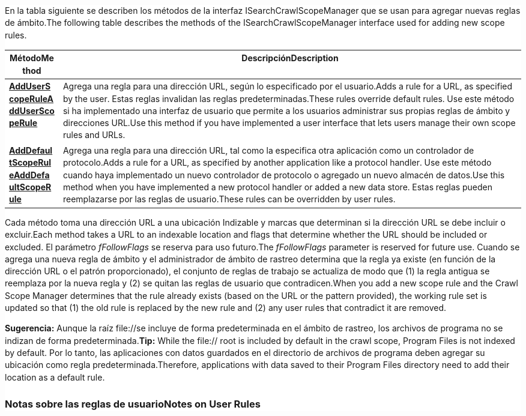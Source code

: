 <span data-ttu-id="00a8c-164">En la tabla siguiente se describen los métodos de la interfaz ISearchCrawlScopeManager que se usan para agregar nuevas reglas de ámbito.</span><span class="sxs-lookup"><span data-stu-id="00a8c-164">The following table describes the methods of the ISearchCrawlScopeManager interface used for adding new scope rules.</span></span>



| <span data-ttu-id="00a8c-165">Método</span><span class="sxs-lookup"><span data-stu-id="00a8c-165">Method</span></span>                                                                              | <span data-ttu-id="00a8c-166">Descripción</span><span class="sxs-lookup"><span data-stu-id="00a8c-166">Description</span></span>                                                                                                                                                                                                                  |
|-------------------------------------------------------------------------------------|------------------------------------------------------------------------------------------------------------------------------------------------------------------------------------------------------------------------------|
| [<span data-ttu-id="00a8c-167">**AddUserScopeRule**</span><span class="sxs-lookup"><span data-stu-id="00a8c-167">**AddUserScopeRule**</span></span>](/windows/desktop/api/Searchapi/nf-searchapi-isearchcrawlscopemanager-adduserscoperule)       | <span data-ttu-id="00a8c-168">Agrega una regla para una dirección URL, según lo especificado por el usuario.</span><span class="sxs-lookup"><span data-stu-id="00a8c-168">Adds a rule for a URL, as specified by the user.</span></span> <span data-ttu-id="00a8c-169">Estas reglas invalidan las reglas predeterminadas.</span><span class="sxs-lookup"><span data-stu-id="00a8c-169">These rules override default rules.</span></span> <span data-ttu-id="00a8c-170">Use este método si ha implementado una interfaz de usuario que permite a los usuarios administrar sus propias reglas de ámbito y direcciones URL.</span><span class="sxs-lookup"><span data-stu-id="00a8c-170">Use this method if you have implemented a user interface that lets users manage their own scope rules and URLs.</span></span>                         |
| [<span data-ttu-id="00a8c-171">**AddDefaultScopeRule**</span><span class="sxs-lookup"><span data-stu-id="00a8c-171">**AddDefaultScopeRule**</span></span>](/windows/desktop/api/Searchapi/nf-searchapi-isearchcrawlscopemanager-adddefaultscoperule) | <span data-ttu-id="00a8c-172">Agrega una regla para una dirección URL, tal como la especifica otra aplicación como un controlador de protocolo.</span><span class="sxs-lookup"><span data-stu-id="00a8c-172">Adds a rule for a URL, as specified by another application like a protocol handler.</span></span> <span data-ttu-id="00a8c-173">Use este método cuando haya implementado un nuevo controlador de protocolo o agregado un nuevo almacén de datos.</span><span class="sxs-lookup"><span data-stu-id="00a8c-173">Use this method when you have implemented a new protocol handler or added a new data store.</span></span> <span data-ttu-id="00a8c-174">Estas reglas pueden reemplazarse por las reglas de usuario.</span><span class="sxs-lookup"><span data-stu-id="00a8c-174">These rules can be overridden by user rules.</span></span> |



 

<span data-ttu-id="00a8c-175">Cada método toma una dirección URL a una ubicación Indizable y marcas que determinan si la dirección URL se debe incluir o excluir.</span><span class="sxs-lookup"><span data-stu-id="00a8c-175">Each method takes a URL to an indexable location and flags that determine whether the URL should be included or excluded.</span></span> <span data-ttu-id="00a8c-176">El parámetro *fFollowFlags* se reserva para uso futuro.</span><span class="sxs-lookup"><span data-stu-id="00a8c-176">The *fFollowFlags* parameter is reserved for future use.</span></span> <span data-ttu-id="00a8c-177">Cuando se agrega una nueva regla de ámbito y el administrador de ámbito de rastreo determina que la regla ya existe (en función de la dirección URL o el patrón proporcionado), el conjunto de reglas de trabajo se actualiza de modo que (1) la regla antigua se reemplaza por la nueva regla y (2) se quitan las reglas de usuario que contradicen.</span><span class="sxs-lookup"><span data-stu-id="00a8c-177">When you add a new scope rule and the Crawl Scope Manager determines that the rule already exists (based on the URL or the pattern provided), the working rule set is updated so that (1) the old rule is replaced by the new rule and (2) any user rules that contradict it are removed.</span></span>

<span data-ttu-id="00a8c-178">**Sugerencia:** Aunque la raíz file://se incluye de forma predeterminada en el ámbito de rastreo, los archivos de programa no se indizan de forma predeterminada.</span><span class="sxs-lookup"><span data-stu-id="00a8c-178">**Tip:** While the file:// root is included by default in the crawl scope, Program Files is not indexed by default.</span></span> <span data-ttu-id="00a8c-179">Por lo tanto, las aplicaciones con datos guardados en el directorio de archivos de programa deben agregar su ubicación como regla predeterminada.</span><span class="sxs-lookup"><span data-stu-id="00a8c-179">Therefore, applications with data saved to their Program Files directory need to add their location as a default rule.</span></span>

### <a name="notes-on-user-rules"></a><span data-ttu-id="00a8c-180">Notas sobre las reglas de usuario</span><span class="sxs-lookup"><span data-stu-id="00a8c-180">Notes on User Rules</span></span>
